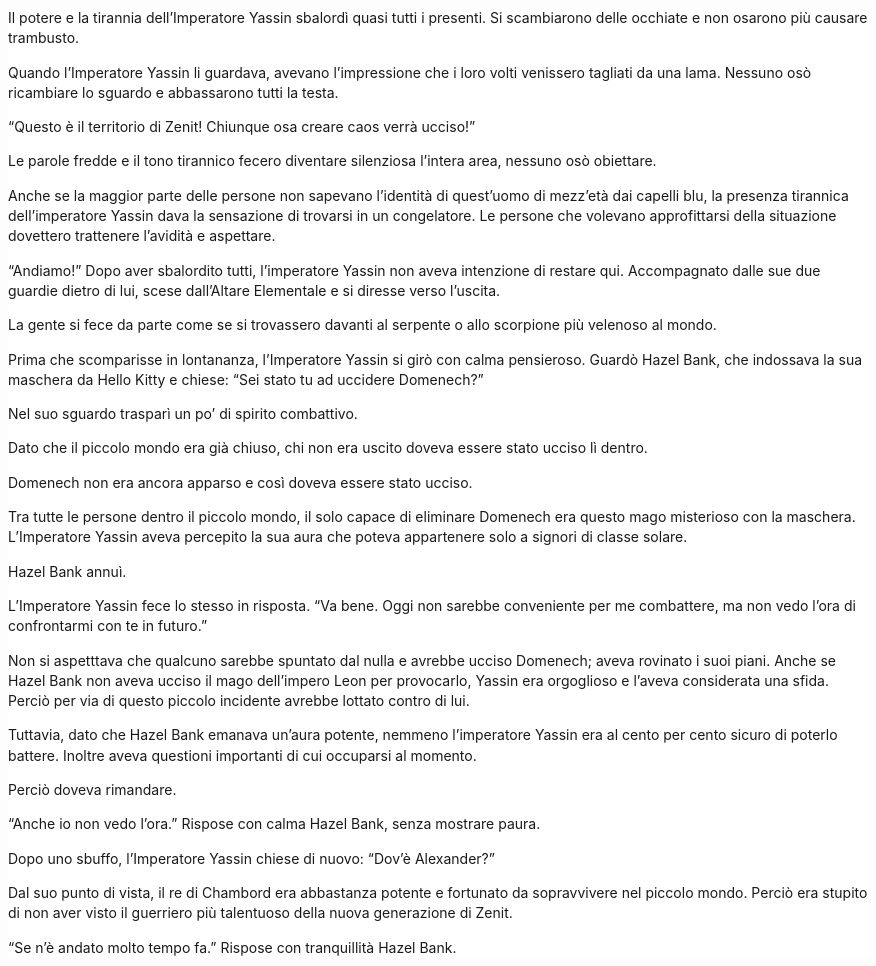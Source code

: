 Il potere e la tirannia dell’Imperatore Yassin sbalordì quasi tutti i presenti. Si scambiarono delle occhiate e non osarono più causare trambusto.

Quando l’Imperatore Yassin li guardava, avevano l’impressione che i loro volti venissero tagliati da una lama. Nessuno osò ricambiare lo sguardo e abbassarono tutti la testa.

“Questo è il territorio di Zenit! Chiunque osa creare caos verrà ucciso!”

Le parole fredde e il tono tirannico fecero diventare silenziosa l’intera area, nessuno osò obiettare.

Anche se la maggior parte delle persone non sapevano l’identità di quest’uomo di mezz’età dai capelli blu, la presenza tirannica dell’imperatore Yassin dava la sensazione di trovarsi in un congelatore. Le persone che volevano approfittarsi della situazione dovettero trattenere l’avidità e aspettare.

“Andiamo!” Dopo aver sbalordito tutti, l’imperatore Yassin non aveva intenzione di restare qui. Accompagnato dalle sue due guardie dietro di lui, scese dall’Altare Elementale e si diresse verso l’uscita.

La gente si fece da parte come se si trovassero davanti al serpente o allo scorpione più velenoso al mondo.

Prima che scomparisse in lontananza, l’Imperatore Yassin si girò con calma pensieroso. Guardò Hazel Bank, che indossava la sua maschera da Hello Kitty e chiese: “Sei stato tu ad uccidere Domenech?”

Nel suo sguardo trasparì un po’ di spirito combattivo.

Dato che il piccolo mondo era già chiuso, chi non era uscito doveva essere stato ucciso lì dentro.

Domenech non era ancora apparso e così doveva essere stato ucciso.

Tra tutte le persone dentro il piccolo mondo, il solo capace di eliminare Domenech era questo mago misterioso con la maschera. L’Imperatore Yassin aveva percepito la sua aura che poteva appartenere solo a signori di classe solare.

Hazel Bank annuì.

L’Imperatore Yassin fece lo stesso in risposta. “Va bene. Oggi non sarebbe conveniente per me combattere, ma non vedo l’ora di confrontarmi con te in futuro.”

Non si aspetttava che qualcuno sarebbe spuntato dal nulla e avrebbe ucciso Domenech; aveva rovinato i suoi piani. Anche se Hazel Bank non aveva ucciso il mago dell’impero Leon per provocarlo, Yassin era orgoglioso e l’aveva considerata una sfida. Perciò per via di questo piccolo incidente avrebbe lottato contro di lui.

Tuttavia, dato che Hazel Bank emanava un’aura potente, nemmeno l’imperatore Yassin era al cento per cento sicuro di poterlo battere. Inoltre aveva questioni importanti di cui occuparsi al momento.

Perciò doveva rimandare.

“Anche io non vedo l’ora.” Rispose con calma Hazel Bank, senza mostrare paura.

Dopo uno sbuffo, l’Imperatore Yassin chiese di nuovo: “Dov’è Alexander?”

Dal suo punto di vista, il re di Chambord era abbastanza potente e fortunato da sopravvivere nel piccolo mondo. Perciò era stupito di non aver visto il guerriero più talentuoso della nuova generazione di Zenit.

“Se n’è andato molto tempo fa.” Rispose con tranquillità Hazel Bank.
